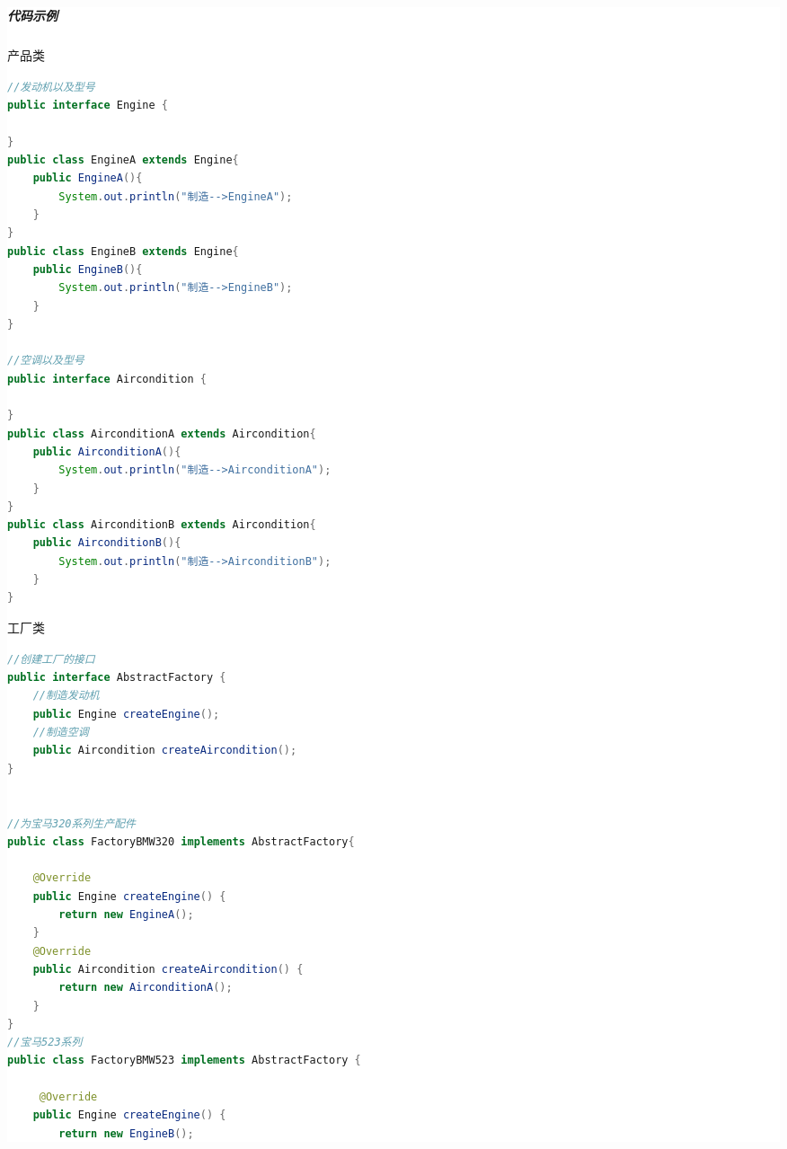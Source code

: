 ##### 代码示例

产品类

```java
//发动机以及型号    
public interface Engine {    
  
}    
public class EngineA extends Engine{    
    public EngineA(){    
        System.out.println("制造-->EngineA");    
    }    
}    
public class EngineB extends Engine{    
    public EngineB(){    
        System.out.println("制造-->EngineB");    
    }    
}    
  
//空调以及型号    
public interface Aircondition {    
  
}    
public class AirconditionA extends Aircondition{    
    public AirconditionA(){    
        System.out.println("制造-->AirconditionA");    
    }    
}    
public class AirconditionB extends Aircondition{    
    public AirconditionB(){    
        System.out.println("制造-->AirconditionB");    
    }    
}  
```

工厂类

```java
//创建工厂的接口    
public interface AbstractFactory {    
    //制造发动机  
    public Engine createEngine();  
    //制造空调   
    public Aircondition createAircondition();   
}    
  
  
//为宝马320系列生产配件    
public class FactoryBMW320 implements AbstractFactory{    
        
    @Override    
    public Engine createEngine() {      
        return new EngineA();    
    }    
    @Override    
    public Aircondition createAircondition() {    
        return new AirconditionA();    
    }    
}    
//宝马523系列  
public class FactoryBMW523 implements AbstractFactory {    
    
     @Override    
    public Engine createEngine() {      
        return new EngineB();    
```